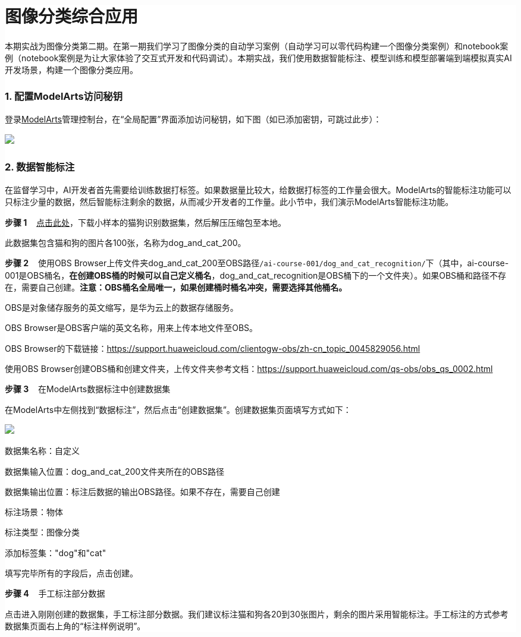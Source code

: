 
# 图像分类综合应用

本期实战为图像分类第二期。在第一期我们学习了图像分类的自动学习案例（自动学习可以零代码构建一个图像分类案例）和notebook案例（notebook案例是为让大家体验了交互式开发和代码调试）。本期实战，我们使用数据智能标注、模型训练和模型部署端到端模拟真实AI开发场景，构建一个图像分类应用。


### 1. 配置ModelArts访问秘钥
登录[ModelArts](https://console.huaweicloud.com/modelarts/?region=cn-north-1#/manage/dashboard)管理控制台，在“全局配置”界面添加访问秘钥，如下图（如已添加密钥，可跳过此步）：

<img src="images/添加访问秘钥.PNG" width="800px" />

### 2. 数据智能标注

在监督学习中，AI开发者首先需要给训练数据打标签。如果数据量比较大，给数据打标签的工作量会很大。ModelArts的智能标注功能可以只标注少量的数据，然后智能标注剩余的数据，从而减少开发者的工作量。此小节中，我们演示ModelArts智能标注功能。

**步骤 1**  &#160; &#160;[点击此处](https://modelarts-labs.obs.cn-north-1.myhuaweicloud.com/end2end/image_recognition/dog_and_cat_200.tar.gz)，下载小样本的猫狗识别数据集，然后解压压缩包至本地。

此数据集包含猫和狗的图片各100张，名称为dog_and_cat_200。

**步骤 2**  &#160; &#160;使用OBS Browser上传文件夹dog_and_cat_200至OBS路径`/ai-course-001/dog_and_cat_recognition/`下（其中，ai-course-001是OBS桶名，**在创建OBS桶的时候可以自己定义桶名**，dog_and_cat_recognition是OBS桶下的一个文件夹）。如果OBS桶和路径不存在，需要自己创建。**注意：OBS桶名全局唯一，如果创建桶时桶名冲突，需要选择其他桶名。**

OBS是对象储存服务的英文缩写，是华为云上的数据存储服务。

OBS Browser是OBS客户端的英文名称，用来上传本地文件至OBS。

OBS Browser的下载链接：<https://support.huaweicloud.com/clientogw-obs/zh-cn_topic_0045829056.html> 

使用OBS Browser创建OBS桶和创建文件夹，上传文件夹参考文档：<https://support.huaweicloud.com/qs-obs/obs_qs_0002.html> 

**步骤 3**  &#160; &#160;在ModelArts数据标注中创建数据集

在ModelArts中左侧找到“数据标注”，然后点击“创建数据集”。创建数据集页面填写方式如下：

<img src="images/创建数据集.PNG" width="1000px" />

数据集名称：自定义

数据集输入位置：dog_and_cat_200文件夹所在的OBS路径

数据集输出位置：标注后数据的输出OBS路径。如果不存在，需要自己创建

标注场景：物体

标注类型：图像分类

添加标签集："dog"和"cat"

填写完毕所有的字段后，点击创建。

**步骤 4**  &#160; &#160;手工标注部分数据

点击进入刚刚创建的数据集，手工标注部分数据。我们建议标注猫和狗各20到30张图片，剩余的图片采用智能标注。手工标注的方式参考数据集页面右上角的“标注样例说明”。
